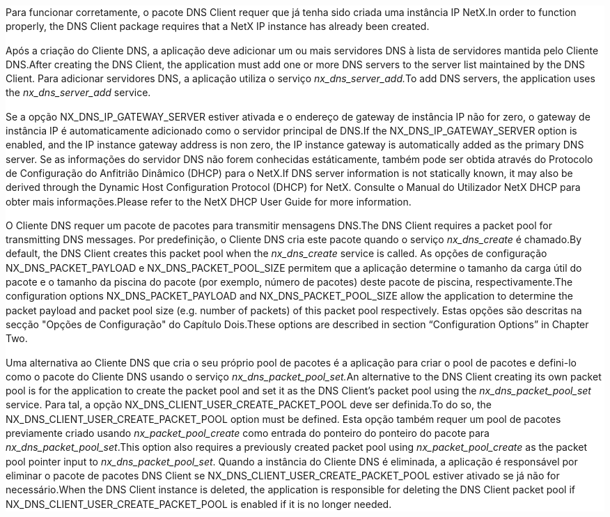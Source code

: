 <span data-ttu-id="324d1-111">Para funcionar corretamente, o pacote DNS Client requer que já tenha sido criada uma instância IP NetX.</span><span class="sxs-lookup"><span data-stu-id="324d1-111">In order to function properly, the DNS Client package requires that a NetX IP instance has already been created.</span></span>

<span data-ttu-id="324d1-112">Após a criação do Cliente DNS, a aplicação deve adicionar um ou mais servidores DNS à lista de servidores mantida pelo Cliente DNS.</span><span class="sxs-lookup"><span data-stu-id="324d1-112">After creating the DNS Client, the application must add one or more DNS servers to the server list maintained by the DNS Client.</span></span> <span data-ttu-id="324d1-113">Para adicionar servidores DNS, a aplicação utiliza o serviço *nx_dns_server_add.*</span><span class="sxs-lookup"><span data-stu-id="324d1-113">To add DNS servers, the application uses the *nx_dns_server_add* service.</span></span>

<span data-ttu-id="324d1-114">Se a opção NX_DNS_IP_GATEWAY_SERVER estiver ativada e o endereço de gateway de instância IP não for zero, o gateway de instância IP é automaticamente adicionado como o servidor principal de DNS.</span><span class="sxs-lookup"><span data-stu-id="324d1-114">If the NX_DNS_IP_GATEWAY_SERVER option is enabled, and the IP instance gateway address is non zero, the IP instance gateway is automatically added as the primary DNS server.</span></span> <span data-ttu-id="324d1-115">Se as informações do servidor DNS não forem conhecidas estáticamente, também pode ser obtida através do Protocolo de Configuração do Anfitrião Dinâmico (DHCP) para o NetX.</span><span class="sxs-lookup"><span data-stu-id="324d1-115">If DNS server information is not statically known, it may also be derived through the Dynamic Host Configuration Protocol (DHCP) for NetX.</span></span> <span data-ttu-id="324d1-116">Consulte o Manual do Utilizador NetX DHCP para obter mais informações.</span><span class="sxs-lookup"><span data-stu-id="324d1-116">Please refer to the NetX DHCP User Guide for more information.</span></span>

<span data-ttu-id="324d1-117">O Cliente DNS requer um pacote de pacotes para transmitir mensagens DNS.</span><span class="sxs-lookup"><span data-stu-id="324d1-117">The DNS Client requires a packet pool for transmitting DNS messages.</span></span> <span data-ttu-id="324d1-118">Por predefinição, o Cliente DNS cria este pacote quando o serviço *nx_dns_create* é chamado.</span><span class="sxs-lookup"><span data-stu-id="324d1-118">By default, the DNS Client creates this packet pool when the *nx_dns_create* service is called.</span></span> <span data-ttu-id="324d1-119">As opções de configuração NX_DNS_PACKET_PAYLOAD e NX_DNS_PACKET_POOL_SIZE permitem que a aplicação determine o tamanho da carga útil do pacote e o tamanho da piscina do pacote (por exemplo, número de pacotes) deste pacote de piscina, respectivamente.</span><span class="sxs-lookup"><span data-stu-id="324d1-119">The configuration options NX_DNS_PACKET_PAYLOAD and NX_DNS_PACKET_POOL_SIZE allow the application to determine the packet payload and packet pool size (e.g. number of packets) of this packet pool respectively.</span></span> <span data-ttu-id="324d1-120">Estas opções são descritas na secção "Opções de Configuração" do Capítulo Dois.</span><span class="sxs-lookup"><span data-stu-id="324d1-120">These options are described in section “Configuration Options” in Chapter Two.</span></span>

<span data-ttu-id="324d1-121">Uma alternativa ao Cliente DNS que cria o seu próprio pool de pacotes é a aplicação para criar o pool de pacotes e defini-lo como o pacote do Cliente DNS usando o serviço *nx_dns_packet_pool_set.*</span><span class="sxs-lookup"><span data-stu-id="324d1-121">An alternative to the DNS Client creating its own packet pool is for the application to create the packet pool and set it as the DNS Client’s packet pool using the *nx_dns_packet_pool_set* service.</span></span> <span data-ttu-id="324d1-122">Para tal, a opção NX_DNS_CLIENT_USER_CREATE_PACKET_POOL deve ser definida.</span><span class="sxs-lookup"><span data-stu-id="324d1-122">To do so, the NX_DNS_CLIENT_USER_CREATE_PACKET_POOL option must be defined.</span></span> <span data-ttu-id="324d1-123">Esta opção também requer um pool de pacotes previamente criado usando *nx_packet_pool_create* como entrada do ponteiro do ponteiro do pacote para *nx_dns_packet_pool_set*.</span><span class="sxs-lookup"><span data-stu-id="324d1-123">This option also requires a previously created packet pool using *nx_packet_pool_create* as the packet pool pointer input to *nx_dns_packet_pool_set*.</span></span> <span data-ttu-id="324d1-124">Quando a instância do Cliente DNS é eliminada, a aplicação é responsável por eliminar o pacote de pacotes DNS Client se NX_DNS_CLIENT_USER_CREATE_PACKET_POOL estiver ativado se já não for necessário.</span><span class="sxs-lookup"><span data-stu-id="324d1-124">When the DNS Client instance is deleted, the application is responsible for deleting the DNS Client packet pool if NX_DNS_CLIENT_USER_CREATE_PACKET_POOL is enabled if it is no longer needed.</span></span>
